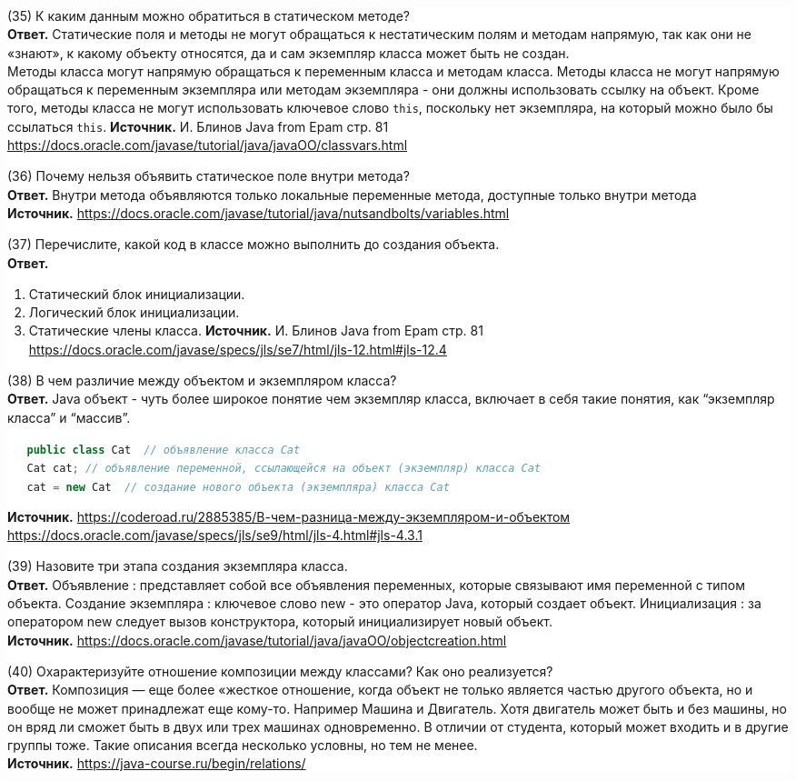 (35) К каким данным можно обратиться в статическом методе?  
**Ответ.** Статические поля и методы не могут обращаться к нестатическим полям и методам напрямую, так как они не «знают»,
к какому объекту относятся, да и сам экземпляр класса может быть не создан.  
Методы класса могут напрямую обращаться к переменным класса и методам класса.
Методы класса не могут напрямую обращаться к переменным экземпляра или методам экземпляра - они должны использовать
ссылку на объект. Кроме того, методы класса не могут использовать ключевое слово ``this``, поскольку нет экземпляра,
на который можно было бы ссылаться ``this``.
**Источник.** И. Блинов Java from Epam стр. 81  
https://docs.oracle.com/javase/tutorial/java/javaOO/classvars.html

(36) Почему нельзя объявить статическое поле внутри метода?  
**Ответ.** Внутри метода объявляются только локальные переменные метода, доступные только внутри метода  
**Источник.** https://docs.oracle.com/javase/tutorial/java/nutsandbolts/variables.html

(37) Перечислите, какой код в классе можно выполнить до создания объекта.  
**Ответ.**
1. Статический блок инициализации.
2. Логический блок инициализации.
3. Статические члены класса.
   **Источник.** И. Блинов Java from Epam стр. 81  
   https://docs.oracle.com/javase/specs/jls/se7/html/jls-12.html#jls-12.4


(38) В чем различие между объектом и экземпляром класса?  
**Ответ.** Java объект - чуть более широкое понятие чем экземпляр класса, включает в себя такие понятия,
как “экземпляр класса” и “массив”.
 ```java
    public class Cat  // объявление класса Cat  
    Cat cat; // объявление переменной, ссылающейся на объект (экземпляр) класса Cat  
    cat = new Cat  // создание нового объекта (экземпляра) класса Cat 
``` 

**Источник.** https://coderoad.ru/2885385/В-чем-разница-между-экземпляром-и-объектом  
https://docs.oracle.com/javase/specs/jls/se9/html/jls-4.html#jls-4.3.1


(39) Назовите три этапа создания экземпляра класса.  
**Ответ.** Объявление : представляет собой все объявления переменных, которые связывают имя переменной с типом объекта.
Создание экземпляра : ключевое слово new - это оператор Java, который создает объект.
Инициализация : за оператором new следует вызов конструктора, который инициализирует новый объект.  
**Источник.** https://docs.oracle.com/javase/tutorial/java/javaOO/objectcreation.html

(40) Охарактеризуйте отношение композиции между классами? Как оно реализуется?  
**Ответ.** Композиция — еще более «жесткое отношение, когда объект не только является частью другого объекта,
но и вообще не может принадлежат еще кому-то. Например Машина и Двигатель. Хотя двигатель может быть и без машины,
но он вряд ли сможет быть в двух или трех машинах одновременно. В отличии от студента, который может входить и в другие группы тоже.
Такие описания всегда несколько условны, но тем не менее.  
**Источник.** https://java-course.ru/begin/relations/
